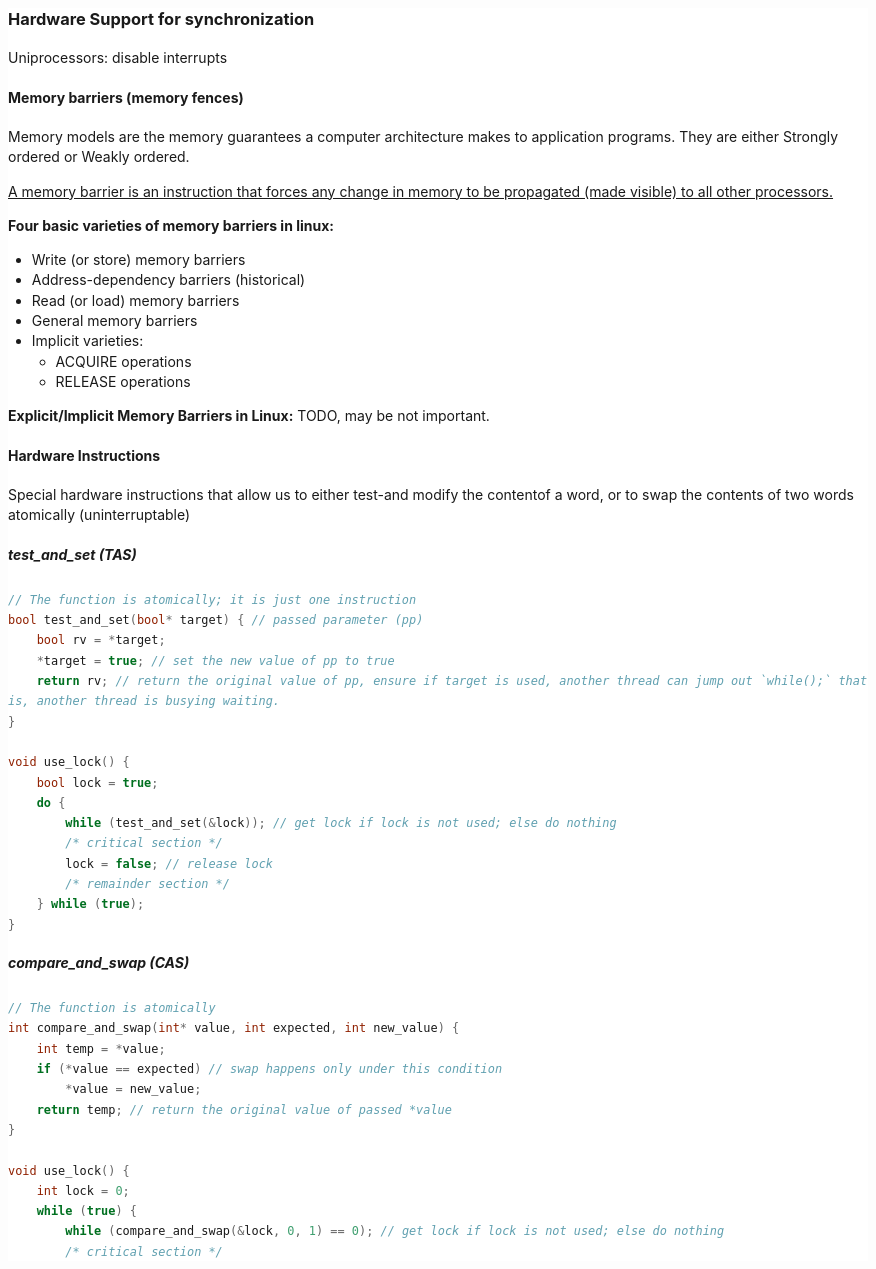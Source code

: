 ### Hardware Support for synchronization

Uniprocessors: disable interrupts

#### Memory barriers (memory fences)

Memory models are the memory guarantees a computer architecture makes to application programs. They are either Strongly ordered or Weakly ordered.

<u>A memory barrier is an instruction that forces any change in memory to be propagated (made visible) to all other processors.</u> 

**Four basic varieties of memory barriers in linux:**
- Write (or store) memory barriers
- Address-dependency barriers (historical)
- Read (or load) memory barriers
- General memory barriers
- Implicit varieties:
    - ACQUIRE operations
    - RELEASE operations

**Explicit/Implicit Memory Barriers in Linux:** TODO, may be not important.

#### Hardware Instructions

Special hardware instructions that allow us to either test-and modify the contentof a word, or to swap the contents of two words atomically (uninterruptable)

##### test_and_set (TAS)

```c title="tas.c"
// The function is atomically; it is just one instruction
bool test_and_set(bool* target) { // passed parameter (pp)
    bool rv = *target;
    *target = true; // set the new value of pp to true
    return rv; // return the original value of pp, ensure if target is used, another thread can jump out `while();` that is, another thread is busying waiting.
}

void use_lock() {
    bool lock = true;
    do {
        while (test_and_set(&lock)); // get lock if lock is not used; else do nothing
        /* critical section */
        lock = false; // release lock
        /* remainder section */
    } while (true);
}
```

##### compare_and_swap (CAS)

```c title="cas.c"
// The function is atomically
int compare_and_swap(int* value, int expected, int new_value) {
    int temp = *value;
    if (*value == expected) // swap happens only under this condition
        *value = new_value;
    return temp; // return the original value of passed *value
}

void use_lock() {
    int lock = 0;
    while (true) {
        while (compare_and_swap(&lock, 0, 1) == 0); // get lock if lock is not used; else do nothing
        /* critical section */
```